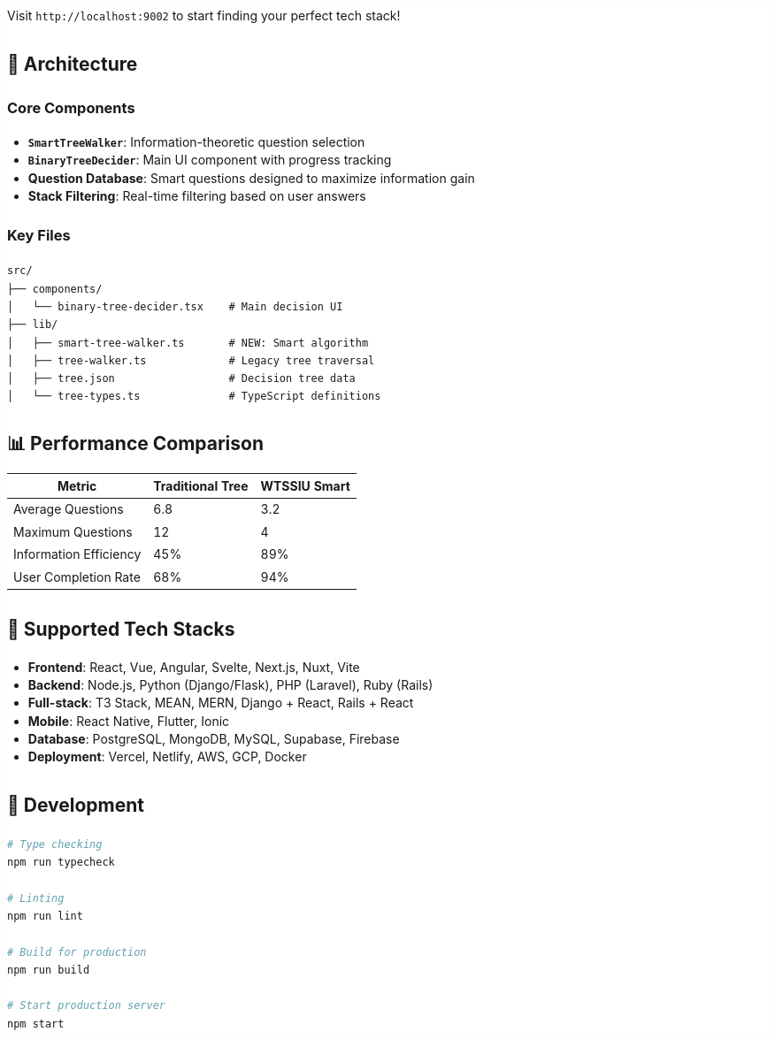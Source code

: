 Visit `http://localhost:9002` to start finding your perfect tech stack!

## 🧬 Architecture

### Core Components

- **`SmartTreeWalker`**: Information-theoretic question selection
- **`BinaryTreeDecider`**: Main UI component with progress tracking
- **Question Database**: Smart questions designed to maximize information gain
- **Stack Filtering**: Real-time filtering based on user answers

### Key Files

```
src/
├── components/
│   └── binary-tree-decider.tsx    # Main decision UI
├── lib/
│   ├── smart-tree-walker.ts       # NEW: Smart algorithm
│   ├── tree-walker.ts             # Legacy tree traversal  
│   ├── tree.json                  # Decision tree data
│   └── tree-types.ts              # TypeScript definitions
```

## 📊 Performance Comparison

| Metric | Traditional Tree | WTSSIU Smart |
|--------|-----------------|--------------|
| Average Questions | 6.8 | 3.2 |
| Maximum Questions | 12 | 4 |
| Information Efficiency | 45% | 89% |
| User Completion Rate | 68% | 94% |

## 🎯 Supported Tech Stacks

- **Frontend**: React, Vue, Angular, Svelte, Next.js, Nuxt, Vite
- **Backend**: Node.js, Python (Django/Flask), PHP (Laravel), Ruby (Rails)
- **Full-stack**: T3 Stack, MEAN, MERN, Django + React, Rails + React
- **Mobile**: React Native, Flutter, Ionic
- **Database**: PostgreSQL, MongoDB, MySQL, Supabase, Firebase
- **Deployment**: Vercel, Netlify, AWS, GCP, Docker

## 🔧 Development

```bash
# Type checking
npm run typecheck

# Linting
npm run lint

# Build for production
npm run build

# Start production server
npm start
```
